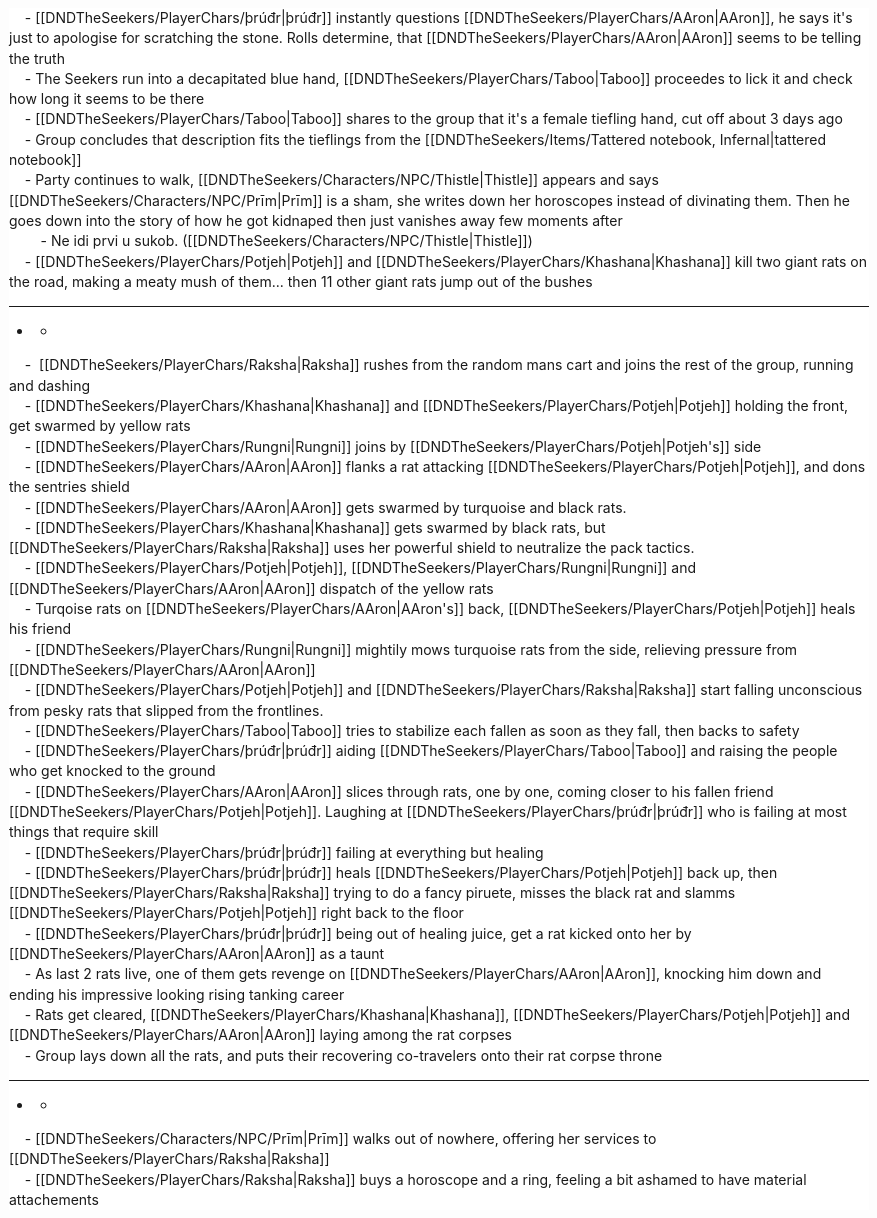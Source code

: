     - [[DNDTheSeekers/PlayerChars/þrúđr|þrúđr]] instantly questions [[DNDTheSeekers/PlayerChars/AAron|AAron]], he says it's just to apologise for scratching the stone. Rolls determine, that [[DNDTheSeekers/PlayerChars/AAron|AAron]] seems to be telling the truth  
    - The Seekers run into a decapitated blue hand, [[DNDTheSeekers/PlayerChars/Taboo|Taboo]] proceedes to lick it and check how long it seems to be there  
    - [[DNDTheSeekers/PlayerChars/Taboo|Taboo]] shares to the group that it's a female tiefling hand, cut off about 3 days ago  
    - Group concludes that description fits the tieflings from the [[DNDTheSeekers/Items/Tattered notebook, Infernal|tattered notebook]]  
    - Party continues to walk, [[DNDTheSeekers/Characters/NPC/Thistle|Thistle]] appears and says [[DNDTheSeekers/Characters/NPC/Prīm|Prīm]] is a sham, she writes down her horoscopes instead of divinating them. Then he goes down into the story of how he got kidnaped then just vanishes away few moments after  
        - Ne idi prvi u sukob. ([[DNDTheSeekers/Characters/NPC/Thistle|Thistle]])  
    - [[DNDTheSeekers/PlayerChars/Potjeh|Potjeh]] and [[DNDTheSeekers/PlayerChars/Khashana|Khashana]] kill two giant rats on the road, making a meaty mush of them... then 11 other giant rats jump out of the bushes  
___  
- -  
    -  [[DNDTheSeekers/PlayerChars/Raksha|Raksha]] rushes from the random mans cart and joins the rest of the group, running and dashing  
    - [[DNDTheSeekers/PlayerChars/Khashana|Khashana]] and [[DNDTheSeekers/PlayerChars/Potjeh|Potjeh]] holding the front, get swarmed by yellow rats  
    - [[DNDTheSeekers/PlayerChars/Rungni|Rungni]] joins by [[DNDTheSeekers/PlayerChars/Potjeh|Potjeh's]] side  
    - [[DNDTheSeekers/PlayerChars/AAron|AAron]] flanks a rat attacking [[DNDTheSeekers/PlayerChars/Potjeh|Potjeh]], and dons the sentries shield  
    - [[DNDTheSeekers/PlayerChars/AAron|AAron]] gets swarmed by turquoise and black rats.  
    - [[DNDTheSeekers/PlayerChars/Khashana|Khashana]] gets swarmed by black rats, but [[DNDTheSeekers/PlayerChars/Raksha|Raksha]] uses her powerful shield to neutralize the pack tactics.  
    - [[DNDTheSeekers/PlayerChars/Potjeh|Potjeh]], [[DNDTheSeekers/PlayerChars/Rungni|Rungni]] and [[DNDTheSeekers/PlayerChars/AAron|AAron]] dispatch of the yellow rats  
    - Turqoise rats on [[DNDTheSeekers/PlayerChars/AAron|AAron's]] back, [[DNDTheSeekers/PlayerChars/Potjeh|Potjeh]] heals his friend  
    - [[DNDTheSeekers/PlayerChars/Rungni|Rungni]] mightily mows turquoise rats from the side, relieving pressure from [[DNDTheSeekers/PlayerChars/AAron|AAron]]   
    - [[DNDTheSeekers/PlayerChars/Potjeh|Potjeh]] and [[DNDTheSeekers/PlayerChars/Raksha|Raksha]] start falling unconscious from pesky rats that slipped from the frontlines.  
    - [[DNDTheSeekers/PlayerChars/Taboo|Taboo]] tries to stabilize each fallen as soon as they fall, then backs to safety   
    - [[DNDTheSeekers/PlayerChars/þrúđr|þrúđr]] aiding [[DNDTheSeekers/PlayerChars/Taboo|Taboo]] and raising the people who get knocked to the ground  
    - [[DNDTheSeekers/PlayerChars/AAron|AAron]] slices through rats, one by one, coming closer to his fallen friend [[DNDTheSeekers/PlayerChars/Potjeh|Potjeh]]. Laughing at [[DNDTheSeekers/PlayerChars/þrúđr|þrúđr]] who is failing at most things that require skill  
    - [[DNDTheSeekers/PlayerChars/þrúđr|þrúđr]] failing at everything but healing  
    - [[DNDTheSeekers/PlayerChars/þrúđr|þrúđr]] heals [[DNDTheSeekers/PlayerChars/Potjeh|Potjeh]] back up, then [[DNDTheSeekers/PlayerChars/Raksha|Raksha]] trying to do a fancy piruete, misses the black rat and slamms [[DNDTheSeekers/PlayerChars/Potjeh|Potjeh]] right back to the floor  
    - [[DNDTheSeekers/PlayerChars/þrúđr|þrúđr]] being out of healing juice, get a rat kicked onto her by [[DNDTheSeekers/PlayerChars/AAron|AAron]] as a taunt  
    - As last 2 rats live, one of them gets revenge on [[DNDTheSeekers/PlayerChars/AAron|AAron]], knocking him down and ending his impressive looking rising tanking career  
    - Rats get cleared, [[DNDTheSeekers/PlayerChars/Khashana|Khashana]], [[DNDTheSeekers/PlayerChars/Potjeh|Potjeh]] and [[DNDTheSeekers/PlayerChars/AAron|AAron]] laying among the rat corpses  
    - Group lays down all the rats, and puts their recovering co-travelers onto their rat corpse throne  
___  
- -  
    - [[DNDTheSeekers/Characters/NPC/Prīm|Prīm]] walks out of nowhere, offering her services to [[DNDTheSeekers/PlayerChars/Raksha|Raksha]]   
    - [[DNDTheSeekers/PlayerChars/Raksha|Raksha]] buys a horoscope and a ring, feeling a bit ashamed to have material attachements  